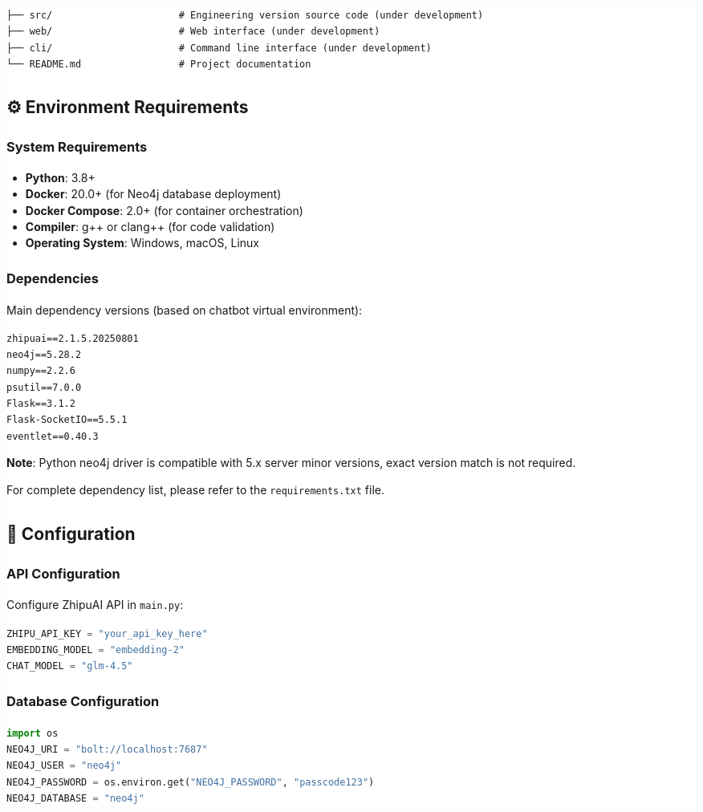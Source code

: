 ```
├── src/                      # Engineering version source code (under development)
├── web/                      # Web interface (under development)
├── cli/                      # Command line interface (under development)
└── README.md                 # Project documentation
```

## ⚙️ Environment Requirements

### System Requirements

- **Python**: 3.8+
- **Docker**: 20.0+ (for Neo4j database deployment)
- **Docker Compose**: 2.0+ (for container orchestration)
- **Compiler**: g++ or clang++ (for code validation)
- **Operating System**: Windows, macOS, Linux

### Dependencies

Main dependency versions (based on chatbot virtual environment):

```
zhipuai==2.1.5.20250801
neo4j==5.28.2
numpy==2.2.6
psutil==7.0.0
Flask==3.1.2
Flask-SocketIO==5.5.1
eventlet==0.40.3
```

**Note**: Python neo4j driver is compatible with 5.x server minor versions, exact version match is not required.

For complete dependency list, please refer to the `requirements.txt` file.

## 🔧 Configuration

### API Configuration

Configure ZhipuAI API in `main.py`:

```python
ZHIPU_API_KEY = "your_api_key_here"
EMBEDDING_MODEL = "embedding-2"
CHAT_MODEL = "glm-4.5"
```

### Database Configuration

```python
import os
NEO4J_URI = "bolt://localhost:7687"
NEO4J_USER = "neo4j"
NEO4J_PASSWORD = os.environ.get("NEO4J_PASSWORD", "passcode123")
NEO4J_DATABASE = "neo4j"
```
